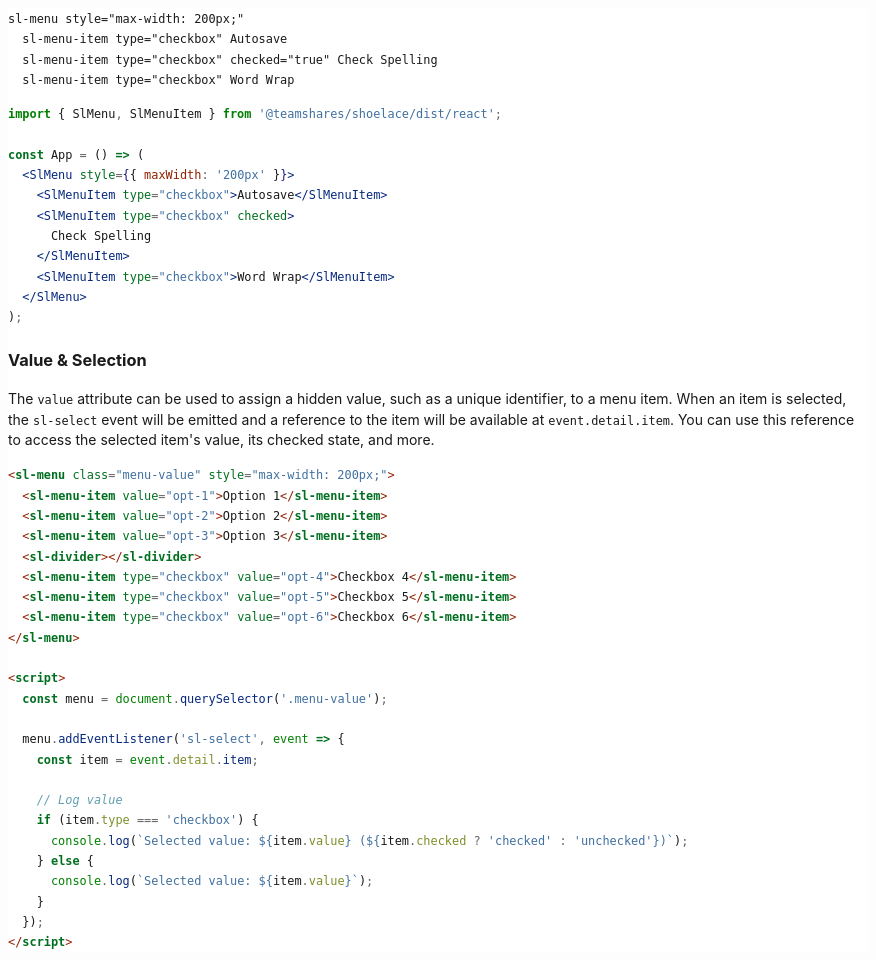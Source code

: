 ```pug slim
sl-menu style="max-width: 200px;"
  sl-menu-item type="checkbox" Autosave
  sl-menu-item type="checkbox" checked="true" Check Spelling
  sl-menu-item type="checkbox" Word Wrap
```

```jsx react
import { SlMenu, SlMenuItem } from '@teamshares/shoelace/dist/react';

const App = () => (
  <SlMenu style={{ maxWidth: '200px' }}>
    <SlMenuItem type="checkbox">Autosave</SlMenuItem>
    <SlMenuItem type="checkbox" checked>
      Check Spelling
    </SlMenuItem>
    <SlMenuItem type="checkbox">Word Wrap</SlMenuItem>
  </SlMenu>
);
```

### Value & Selection

The `value` attribute can be used to assign a hidden value, such as a unique identifier, to a menu item. When an item is selected, the `sl-select` event will be emitted and a reference to the item will be available at `event.detail.item`. You can use this reference to access the selected item's value, its checked state, and more.

```html preview
<sl-menu class="menu-value" style="max-width: 200px;">
  <sl-menu-item value="opt-1">Option 1</sl-menu-item>
  <sl-menu-item value="opt-2">Option 2</sl-menu-item>
  <sl-menu-item value="opt-3">Option 3</sl-menu-item>
  <sl-divider></sl-divider>
  <sl-menu-item type="checkbox" value="opt-4">Checkbox 4</sl-menu-item>
  <sl-menu-item type="checkbox" value="opt-5">Checkbox 5</sl-menu-item>
  <sl-menu-item type="checkbox" value="opt-6">Checkbox 6</sl-menu-item>
</sl-menu>

<script>
  const menu = document.querySelector('.menu-value');

  menu.addEventListener('sl-select', event => {
    const item = event.detail.item;

    // Log value
    if (item.type === 'checkbox') {
      console.log(`Selected value: ${item.value} (${item.checked ? 'checked' : 'unchecked'})`);
    } else {
      console.log(`Selected value: ${item.value}`);
    }
  });
</script>
```
